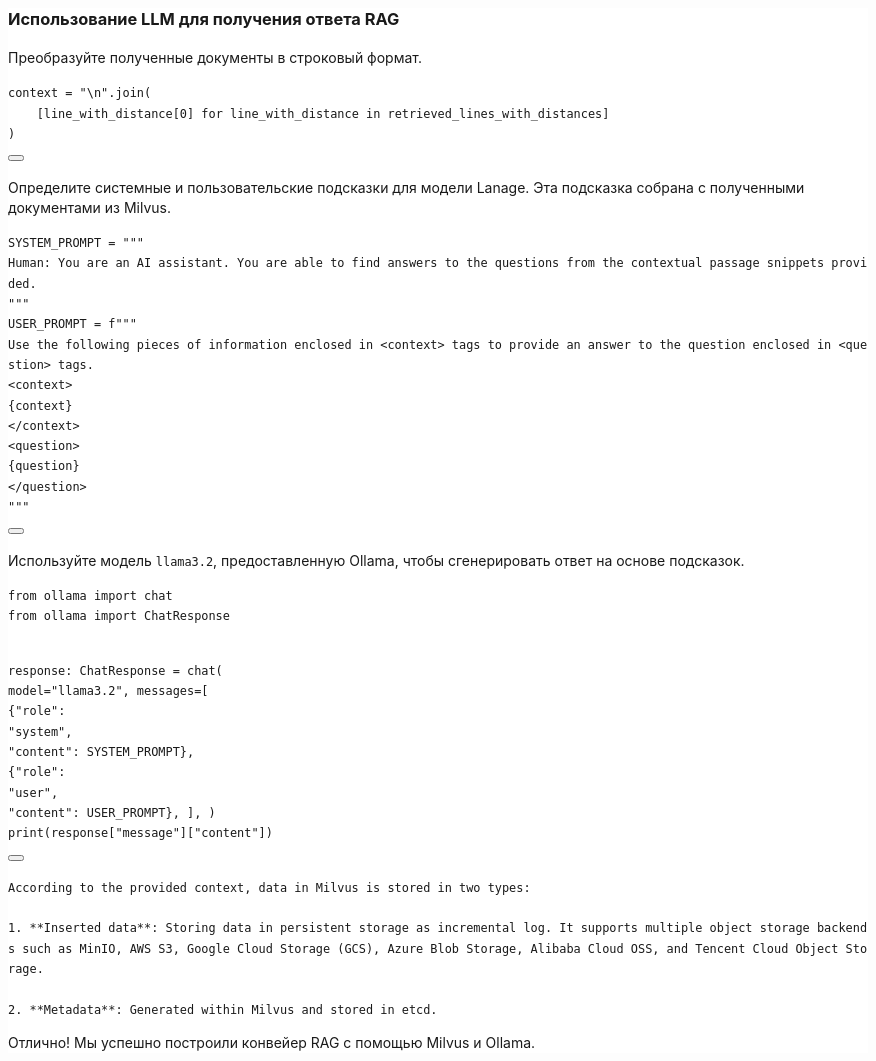 <h3 id="Use-LLM-to-get-a-RAG-response" class="common-anchor-header">Использование LLM для получения ответа RAG</h3><p>Преобразуйте полученные документы в строковый формат.</p>
<pre><code translate="no" class="language-python">context = <span class="hljs-string">&quot;\n&quot;</span>.join(
    [line_with_distance[<span class="hljs-number">0</span>] <span class="hljs-keyword">for</span> line_with_distance <span class="hljs-keyword">in</span> retrieved_lines_with_distances]
)
<button class="copy-code-btn"></button></code></pre>
<p>Определите системные и пользовательские подсказки для модели Lanage. Эта подсказка собрана с полученными документами из Milvus.</p>
<pre><code translate="no" class="language-python">SYSTEM_PROMPT = <span class="hljs-string">&quot;&quot;&quot;
Human: You are an AI assistant. You are able to find answers to the questions from the contextual passage snippets provided.
&quot;&quot;&quot;</span>
USER_PROMPT = <span class="hljs-string">f&quot;&quot;&quot;
Use the following pieces of information enclosed in &lt;context&gt; tags to provide an answer to the question enclosed in &lt;question&gt; tags.
&lt;context&gt;
<span class="hljs-subst">{context}</span>
&lt;/context&gt;
&lt;question&gt;
<span class="hljs-subst">{question}</span>
&lt;/question&gt;
&quot;&quot;&quot;</span>
<button class="copy-code-btn"></button></code></pre>
<p>Используйте модель <code translate="no">llama3.2</code>, предоставленную Ollama, чтобы сгенерировать ответ на основе подсказок.</p>
<pre><code translate="no" class="language-python"><span class="hljs-keyword">from</span> ollama <span class="hljs-keyword">import</span> chat
<span class="hljs-keyword">from</span> ollama <span class="hljs-keyword">import</span> ChatResponse

response: ChatResponse = chat(
    model=<span class="hljs-string">&quot;llama3.2&quot;</span>,
    messages=[
        {<span class="hljs-string">&quot;role&quot;</span>: <span class="hljs-string">&quot;system&quot;</span>, <span class="hljs-string">&quot;content&quot;</span>: SYSTEM_PROMPT},
        {<span class="hljs-string">&quot;role&quot;</span>: <span class="hljs-string">&quot;user&quot;</span>, <span class="hljs-string">&quot;content&quot;</span>: USER_PROMPT},
    ],
)
<span class="hljs-built_in">print</span>(response[<span class="hljs-string">&quot;message&quot;</span>][<span class="hljs-string">&quot;content&quot;</span>])
<button class="copy-code-btn"></button></code></pre>
<pre><code translate="no">According to the provided context, data in Milvus is stored in two types:

1. **Inserted data**: Storing data in persistent storage as incremental log. It supports multiple object storage backends such as MinIO, AWS S3, Google Cloud Storage (GCS), Azure Blob Storage, Alibaba Cloud OSS, and Tencent Cloud Object Storage.

2. **Metadata**: Generated within Milvus and stored in etcd.
</code></pre>
<p>Отлично! Мы успешно построили конвейер RAG с помощью Milvus и Ollama.</p>
